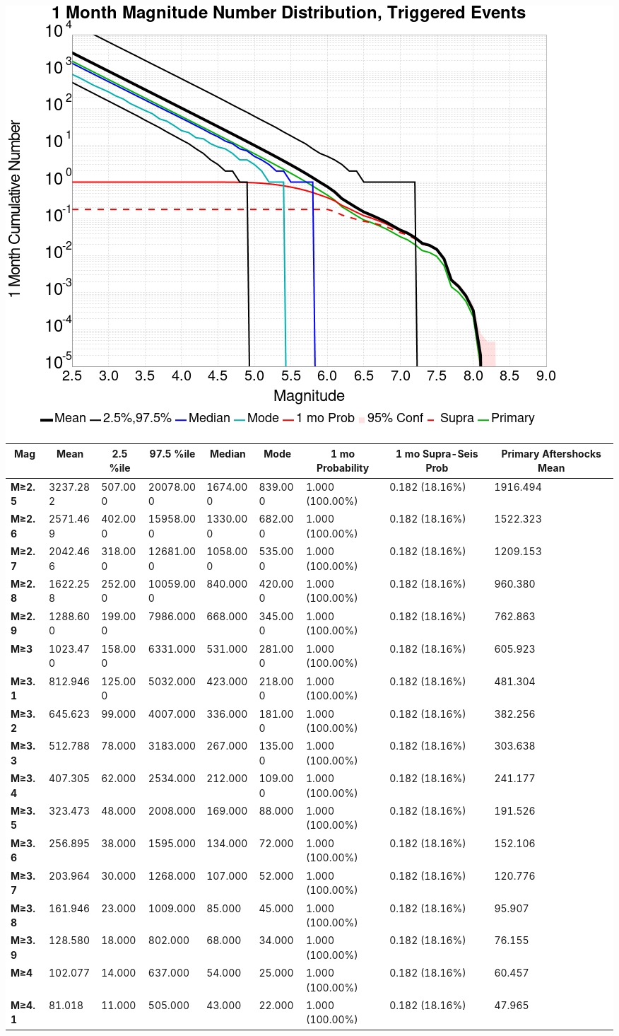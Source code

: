 ![MFD Plot](plots/1mo_mag_num_cumulative_triggered.png)

| Mag | Mean | 2.5 %ile | 97.5 %ile | Median | Mode | 1 mo Probability | 1 mo Supra-Seis Prob | Primary Aftershocks Mean |
|-----|-----|-----|-----|-----|-----|-----|-----|-----|
| **M&ge;2.5** | 3237.282 | 507.000 | 20078.000 | 1674.000 | 839.000 | 1.000 (100.00%) | 0.182 (18.16%) | 1916.494 |
| **M&ge;2.6** | 2571.469 | 402.000 | 15958.000 | 1330.000 | 682.000 | 1.000 (100.00%) | 0.182 (18.16%) | 1522.323 |
| **M&ge;2.7** | 2042.466 | 318.000 | 12681.000 | 1058.000 | 535.000 | 1.000 (100.00%) | 0.182 (18.16%) | 1209.153 |
| **M&ge;2.8** | 1622.258 | 252.000 | 10059.000 | 840.000 | 420.000 | 1.000 (100.00%) | 0.182 (18.16%) | 960.380 |
| **M&ge;2.9** | 1288.600 | 199.000 | 7986.000 | 668.000 | 345.000 | 1.000 (100.00%) | 0.182 (18.16%) | 762.863 |
| **M&ge;3** | 1023.470 | 158.000 | 6331.000 | 531.000 | 281.000 | 1.000 (100.00%) | 0.182 (18.16%) | 605.923 |
| **M&ge;3.1** | 812.946 | 125.000 | 5032.000 | 423.000 | 218.000 | 1.000 (100.00%) | 0.182 (18.16%) | 481.304 |
| **M&ge;3.2** | 645.623 | 99.000 | 4007.000 | 336.000 | 181.000 | 1.000 (100.00%) | 0.182 (18.16%) | 382.256 |
| **M&ge;3.3** | 512.788 | 78.000 | 3183.000 | 267.000 | 135.000 | 1.000 (100.00%) | 0.182 (18.16%) | 303.638 |
| **M&ge;3.4** | 407.305 | 62.000 | 2534.000 | 212.000 | 109.000 | 1.000 (100.00%) | 0.182 (18.16%) | 241.177 |
| **M&ge;3.5** | 323.473 | 48.000 | 2008.000 | 169.000 | 88.000 | 1.000 (100.00%) | 0.182 (18.16%) | 191.526 |
| **M&ge;3.6** | 256.895 | 38.000 | 1595.000 | 134.000 | 72.000 | 1.000 (100.00%) | 0.182 (18.16%) | 152.106 |
| **M&ge;3.7** | 203.964 | 30.000 | 1268.000 | 107.000 | 52.000 | 1.000 (100.00%) | 0.182 (18.16%) | 120.776 |
| **M&ge;3.8** | 161.946 | 23.000 | 1009.000 | 85.000 | 45.000 | 1.000 (100.00%) | 0.182 (18.16%) | 95.907 |
| **M&ge;3.9** | 128.580 | 18.000 | 802.000 | 68.000 | 34.000 | 1.000 (100.00%) | 0.182 (18.16%) | 76.155 |
| **M&ge;4** | 102.077 | 14.000 | 637.000 | 54.000 | 25.000 | 1.000 (100.00%) | 0.182 (18.16%) | 60.457 |
| **M&ge;4.1** | 81.018 | 11.000 | 505.000 | 43.000 | 22.000 | 1.000 (100.00%) | 0.182 (18.16%) | 47.965 |